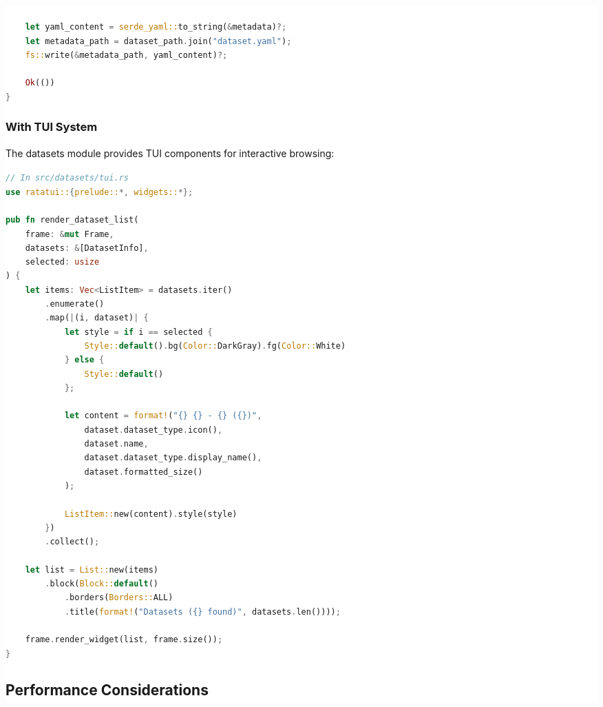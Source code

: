 ```rust
    
    let yaml_content = serde_yaml::to_string(&metadata)?;
    let metadata_path = dataset_path.join("dataset.yaml");
    fs::write(&metadata_path, yaml_content)?;
    
    Ok(())
}
```

### With TUI System

The datasets module provides TUI components for interactive browsing:

```rust
// In src/datasets/tui.rs
use ratatui::{prelude::*, widgets::*};

pub fn render_dataset_list(
    frame: &mut Frame, 
    datasets: &[DatasetInfo], 
    selected: usize
) {
    let items: Vec<ListItem> = datasets.iter()
        .enumerate()
        .map(|(i, dataset)| {
            let style = if i == selected {
                Style::default().bg(Color::DarkGray).fg(Color::White)
            } else {
                Style::default()
            };
            
            let content = format!("{} {} - {} ({})",
                dataset.dataset_type.icon(),
                dataset.name,
                dataset.dataset_type.display_name(),
                dataset.formatted_size()
            );
            
            ListItem::new(content).style(style)
        })
        .collect();

    let list = List::new(items)
        .block(Block::default()
            .borders(Borders::ALL)
            .title(format!("Datasets ({} found)", datasets.len())));
    
    frame.render_widget(list, frame.size());
}
```

## Performance Considerations
